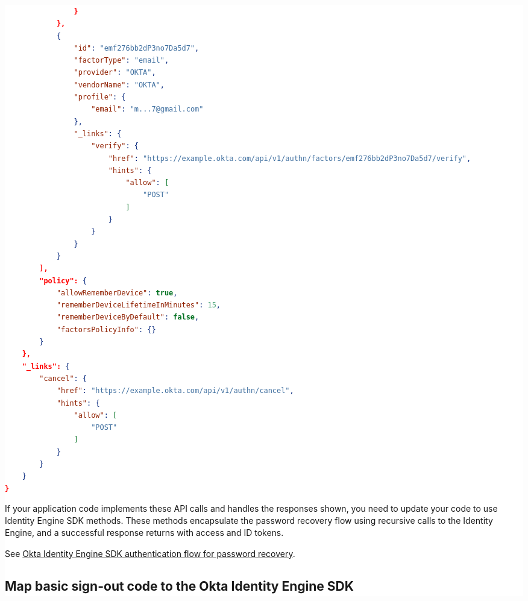 ```JSON
                }
            },
            {
                "id": "emf276bb2dP3no7Da5d7",
                "factorType": "email",
                "provider": "OKTA",
                "vendorName": "OKTA",
                "profile": {
                    "email": "m...7@gmail.com"
                },
                "_links": {
                    "verify": {
                        "href": "https://example.okta.com/api/v1/authn/factors/emf276bb2dP3no7Da5d7/verify",
                        "hints": {
                            "allow": [
                                "POST"
                            ]
                        }
                    }
                }
            }
        ],
        "policy": {
            "allowRememberDevice": true,
            "rememberDeviceLifetimeInMinutes": 15,
            "rememberDeviceByDefault": false,
            "factorsPolicyInfo": {}
        }
    },
    "_links": {
        "cancel": {
            "href": "https://example.okta.com/api/v1/authn/cancel",
            "hints": {
                "allow": [
                    "POST"
                ]
            }
        }
    }
}
```

If your application code implements these API calls and handles the responses shown, you need to update your code to use Identity Engine SDK methods. These methods encapsulate the password recovery flow using recursive calls to the Identity Engine, and a successful response returns with access and ID tokens.

See [Okta Identity Engine SDK authentication flow for password recovery](#okta-identity-engine-sdk-authentication-flow-for-password-recovery).

## Map basic sign-out code to the Okta Identity Engine SDK

<StackSelector snippet="signout" noSelector />